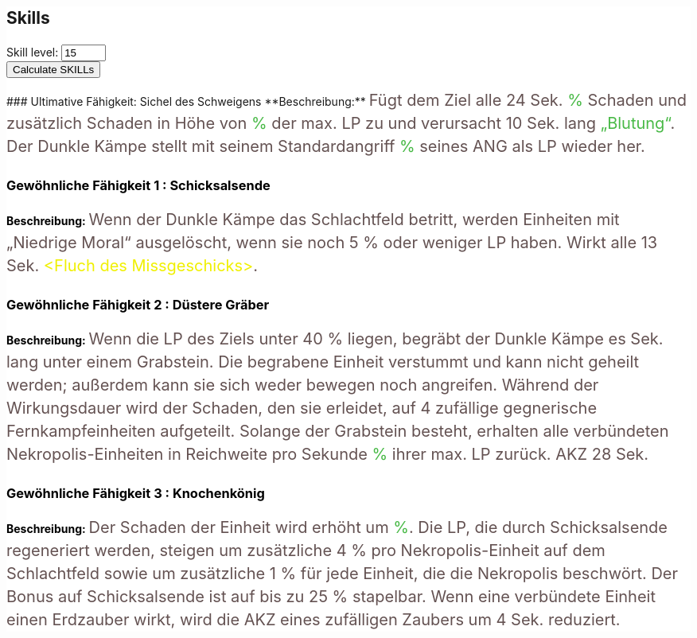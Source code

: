 
## Skills
 <form id="form">
  <label>Skill level: <input type="number" id="level" name="level" placeholder="Skill level" min="1" max="19" value="15"/><br/></label>
  <label style="display:none;">Unit Attack: <input type="number" id="atk" name="atk" placeholder="Attack" min="1" max="999999" value="100000"/><br/></label>
  <label style="display:none;">Unit level: <input type="number" id="unitlevel" name="unitlevel" placeholder="Unit Level" min="1" max="120" value="100"/><br/></label>
  <button type="submit">Calculate SKILLs</button>
  <p id="log"></p>
  </form>
### Ultimative Fähigkeit: Sichel des Schweigens
 **Beschreibung:** <span style="color: #645252;font-size:20px">Fügt dem Ziel alle 24 Sek. </span><span style="color: black"><span style="color: #48b946;font-size:20px"><span id="str1"></span> %</span><span style="color: black"><span style="color: #645252;font-size:20px"> Schaden und zusätzlich Schaden in Höhe von </span><span style="color: black"><span style="color: #48b946;font-size:20px"><span id="str2"></span> %</span><span style="color: black"><span style="color: #645252;font-size:20px"> der max. LP zu und verursacht 10 Sek. lang </span><span style="color: black"><span style="color: #48b946;font-size:20px">„Blutung“</span><span style="color: black"><span style="color: #645252;font-size:20px">. Der Dunkle Kämpe stellt mit seinem Standardangriff </span><span style="color: black"><span style="color: #48b946;font-size:20px"><span id="str3"></span> %</span><span style="color: black"><span style="color: #645252;font-size:20px"> seines ANG als LP wieder her.</span><span style="color: black">

### Gewöhnliche Fähigkeit 1 : Schicksalsende
 **Beschreibung:** <span style="color: #645252;font-size:20px">Wenn der Dunkle Kämpe das Schlachtfeld betritt, werden Einheiten mit „Niedrige Moral“ ausgelöscht, wenn sie noch 5 % oder weniger LP haben. Wirkt alle 13 Sek. </span><span style="color: black"><span style="color: #F0F000;font-size:20px">&lt;Fluch des Missgeschicks&gt;</span><span style="color: black"><span style="color: #645252;font-size:20px">.</span><span style="color: black">

### Gewöhnliche Fähigkeit 2 : Düstere Gräber
 **Beschreibung:** <span style="color: #645252;font-size:20px">Wenn die LP des Ziels unter 40 % liegen, begräbt der Dunkle Kämpe es </span><span style="color: black"><span style="color: #48b946;font-size:20px"><span id="str4"></span></span><span style="color: black"><span style="color: #645252;font-size:20px"> Sek. lang unter einem Grabstein. Die begrabene Einheit verstummt und kann nicht geheilt werden; außerdem kann sie sich weder bewegen noch angreifen. Während der Wirkungsdauer wird der Schaden, den sie erleidet, auf 4 zufällige gegnerische Fernkampfeinheiten aufgeteilt. Solange der Grabstein besteht, erhalten alle verbündeten Nekropolis-Einheiten in Reichweite pro Sekunde </span><span style="color: black"><span style="color: #48b946;font-size:20px"><span id="str5"></span> %</span><span style="color: black"><span style="color: #645252;font-size:20px"> ihrer max. LP zurück. AKZ 28 Sek.</span><span style="color: black">

### Gewöhnliche Fähigkeit 3 : Knochenkönig
 **Beschreibung:** <span style="color: #645252;font-size:20px">Der Schaden der Einheit wird erhöht um </span><span style="color: black"><span style="color: #48b946;font-size:20px"><span id="str6"></span> %</span><span style="color: black"><span style="color: #645252;font-size:20px">. Die LP, die durch Schicksalsende regeneriert werden, steigen um zusätzliche 4 % pro Nekropolis-Einheit auf dem Schlachtfeld sowie um zusätzliche 1 % für jede Einheit, die die Nekropolis beschwört. Der Bonus auf Schicksalsende ist auf bis zu 25 % stapelbar. Wenn eine verbündete Einheit einen Erdzauber wirkt, wird die AKZ eines zufälligen Zaubers um 4 Sek. reduziert.</span><span style="color: black">
